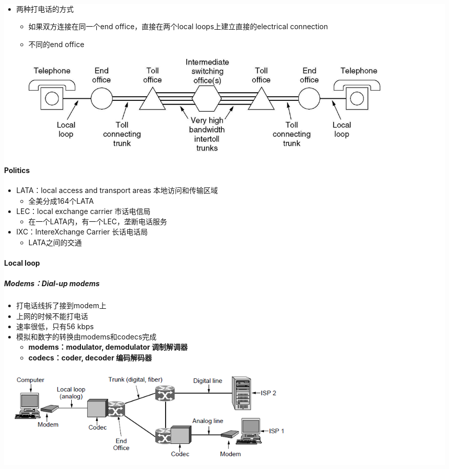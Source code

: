 - 两种打电话的方式

  - 如果双方连接在同一个end office，直接在两个local loops上建立直接的electrical connection

  - 不同的end office

    <img src="Physical Layer.assets/image-20201024153844494.png" alt="image-20201024153844494" style="zoom:67%;" />

#### Politics

- LATA：local access and transport areas 本地访问和传输区域
  - 全美分成164个LATA
- LEC：local exchange carrier 市话电信局
  - 在一个LATA内，有一个LEC，垄断电话服务
- IXC：IntereXchange Carrier 长话电话局
  - LATA之间的交通

#### Local loop

##### Modems：Dial-up modems

- 打电话线拆了接到modem上
- 上网的时候不能打电话
- 速率很低，只有56 kbps
- 模拟和数字的转换由modems和codecs完成
  - **modems：modulator, demodulator 调制解调器**
  - **codecs：coder, decoder 编码解码器**

<img src="Physical Layer.assets/image-20201024155010643.png" alt="image-20201024155010643" style="zoom: 80%;" />
